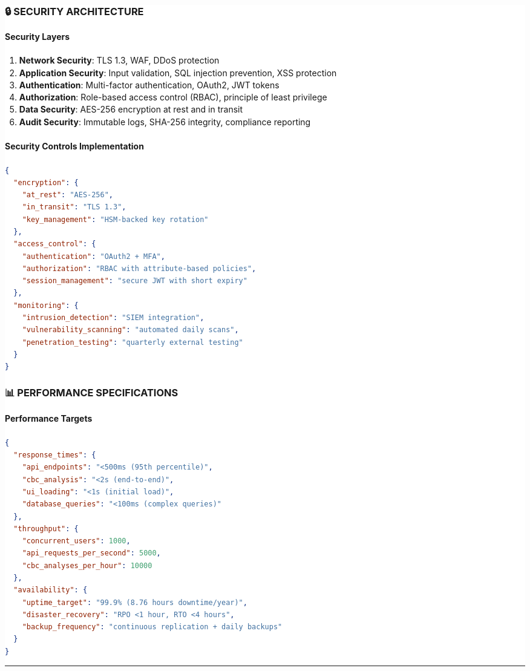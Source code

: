 ### **🔒 SECURITY ARCHITECTURE**

#### **Security Layers**
1. **Network Security**: TLS 1.3, WAF, DDoS protection
2. **Application Security**: Input validation, SQL injection prevention, XSS protection
3. **Authentication**: Multi-factor authentication, OAuth2, JWT tokens
4. **Authorization**: Role-based access control (RBAC), principle of least privilege
5. **Data Security**: AES-256 encryption at rest and in transit
6. **Audit Security**: Immutable logs, SHA-256 integrity, compliance reporting

#### **Security Controls Implementation**
```json
{
  "encryption": {
    "at_rest": "AES-256",
    "in_transit": "TLS 1.3",
    "key_management": "HSM-backed key rotation"
  },
  "access_control": {
    "authentication": "OAuth2 + MFA",
    "authorization": "RBAC with attribute-based policies",
    "session_management": "secure JWT with short expiry"
  },
  "monitoring": {
    "intrusion_detection": "SIEM integration",
    "vulnerability_scanning": "automated daily scans",
    "penetration_testing": "quarterly external testing"
  }
}
```

### **📊 PERFORMANCE SPECIFICATIONS**

#### **Performance Targets**
```json
{
  "response_times": {
    "api_endpoints": "<500ms (95th percentile)",
    "cbc_analysis": "<2s (end-to-end)",
    "ui_loading": "<1s (initial load)",
    "database_queries": "<100ms (complex queries)"
  },
  "throughput": {
    "concurrent_users": 1000,
    "api_requests_per_second": 5000,
    "cbc_analyses_per_hour": 10000
  },
  "availability": {
    "uptime_target": "99.9% (8.76 hours downtime/year)",
    "disaster_recovery": "RPO <1 hour, RTO <4 hours",
    "backup_frequency": "continuous replication + daily backups"
  }
}
```

---